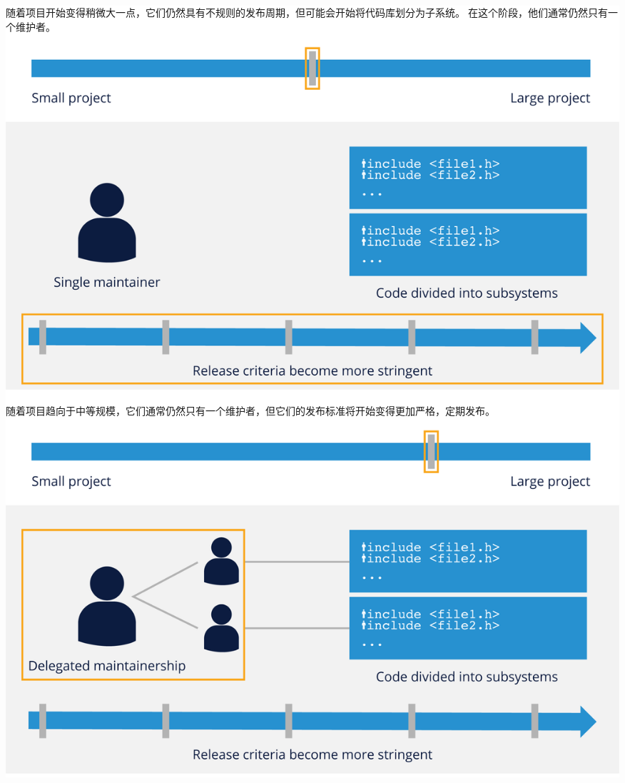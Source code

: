 随着项目开始变得稍微大一点，它们仍然具有不规则的发布周期，但可能会开始将代码库划分为子系统。 在这个阶段，他们通常仍然只有一个维护者。

![Image description](release-criteria-become-more-stringent.png)

随着项目趋向于中等规模，它们通常仍然只有一个维护者，但它们的发布标准将开始变得更加严格，定期发布。

![Image description](delegated-maintainership.png)
